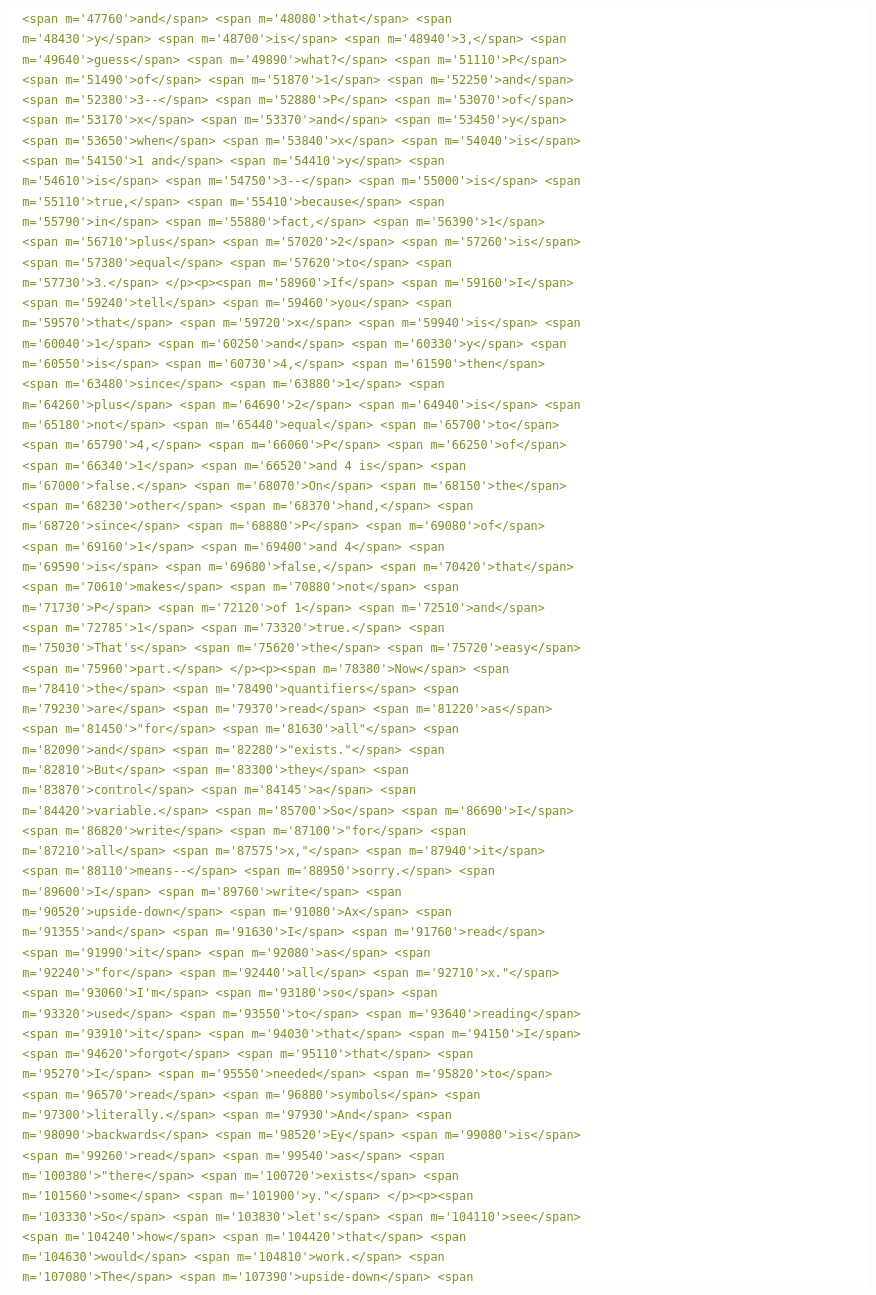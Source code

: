 ```yaml
  <span m='47760'>and</span> <span m='48080'>that</span> <span
  m='48430'>y</span> <span m='48700'>is</span> <span m='48940'>3,</span> <span
  m='49640'>guess</span> <span m='49890'>what?</span> <span m='51110'>P</span>
  <span m='51490'>of</span> <span m='51870'>1</span> <span m='52250'>and</span>
  <span m='52380'>3--</span> <span m='52880'>P</span> <span m='53070'>of</span>
  <span m='53170'>x</span> <span m='53370'>and</span> <span m='53450'>y</span>
  <span m='53650'>when</span> <span m='53840'>x</span> <span m='54040'>is</span>
  <span m='54150'>1 and</span> <span m='54410'>y</span> <span
  m='54610'>is</span> <span m='54750'>3--</span> <span m='55000'>is</span> <span
  m='55110'>true,</span> <span m='55410'>because</span> <span
  m='55790'>in</span> <span m='55880'>fact,</span> <span m='56390'>1</span>
  <span m='56710'>plus</span> <span m='57020'>2</span> <span m='57260'>is</span>
  <span m='57380'>equal</span> <span m='57620'>to</span> <span
  m='57730'>3.</span> </p><p><span m='58960'>If</span> <span m='59160'>I</span>
  <span m='59240'>tell</span> <span m='59460'>you</span> <span
  m='59570'>that</span> <span m='59720'>x</span> <span m='59940'>is</span> <span
  m='60040'>1</span> <span m='60250'>and</span> <span m='60330'>y</span> <span
  m='60550'>is</span> <span m='60730'>4,</span> <span m='61590'>then</span>
  <span m='63480'>since</span> <span m='63880'>1</span> <span
  m='64260'>plus</span> <span m='64690'>2</span> <span m='64940'>is</span> <span
  m='65180'>not</span> <span m='65440'>equal</span> <span m='65700'>to</span>
  <span m='65790'>4,</span> <span m='66060'>P</span> <span m='66250'>of</span>
  <span m='66340'>1</span> <span m='66520'>and 4 is</span> <span
  m='67000'>false.</span> <span m='68070'>On</span> <span m='68150'>the</span>
  <span m='68230'>other</span> <span m='68370'>hand,</span> <span
  m='68720'>since</span> <span m='68880'>P</span> <span m='69080'>of</span>
  <span m='69160'>1</span> <span m='69400'>and 4</span> <span
  m='69590'>is</span> <span m='69680'>false,</span> <span m='70420'>that</span>
  <span m='70610'>makes</span> <span m='70880'>not</span> <span
  m='71730'>P</span> <span m='72120'>of 1</span> <span m='72510'>and</span>
  <span m='72785'>1</span> <span m='73320'>true.</span> <span
  m='75030'>That's</span> <span m='75620'>the</span> <span m='75720'>easy</span>
  <span m='75960'>part.</span> </p><p><span m='78380'>Now</span> <span
  m='78410'>the</span> <span m='78490'>quantifiers</span> <span
  m='79230'>are</span> <span m='79370'>read</span> <span m='81220'>as</span>
  <span m='81450'>"for</span> <span m='81630'>all"</span> <span
  m='82090'>and</span> <span m='82280'>"exists."</span> <span
  m='82810'>But</span> <span m='83300'>they</span> <span
  m='83870'>control</span> <span m='84145'>a</span> <span
  m='84420'>variable.</span> <span m='85700'>So</span> <span m='86690'>I</span>
  <span m='86820'>write</span> <span m='87100'>"for</span> <span
  m='87210'>all</span> <span m='87575'>x,"</span> <span m='87940'>it</span>
  <span m='88110'>means--</span> <span m='88950'>sorry.</span> <span
  m='89600'>I</span> <span m='89760'>write</span> <span
  m='90520'>upside-down</span> <span m='91080'>Ax</span> <span
  m='91355'>and</span> <span m='91630'>I</span> <span m='91760'>read</span>
  <span m='91990'>it</span> <span m='92080'>as</span> <span
  m='92240'>"for</span> <span m='92440'>all</span> <span m='92710'>x."</span>
  <span m='93060'>I'm</span> <span m='93180'>so</span> <span
  m='93320'>used</span> <span m='93550'>to</span> <span m='93640'>reading</span>
  <span m='93910'>it</span> <span m='94030'>that</span> <span m='94150'>I</span>
  <span m='94620'>forgot</span> <span m='95110'>that</span> <span
  m='95270'>I</span> <span m='95550'>needed</span> <span m='95820'>to</span>
  <span m='96570'>read</span> <span m='96880'>symbols</span> <span
  m='97300'>literally.</span> <span m='97930'>And</span> <span
  m='98090'>backwards</span> <span m='98520'>Ey</span> <span m='99080'>is</span>
  <span m='99260'>read</span> <span m='99540'>as</span> <span
  m='100380'>"there</span> <span m='100720'>exists</span> <span
  m='101560'>some</span> <span m='101900'>y."</span> </p><p><span
  m='103330'>So</span> <span m='103830'>let's</span> <span m='104110'>see</span>
  <span m='104240'>how</span> <span m='104420'>that</span> <span
  m='104630'>would</span> <span m='104810'>work.</span> <span
  m='107080'>The</span> <span m='107390'>upside-down</span> <span
```